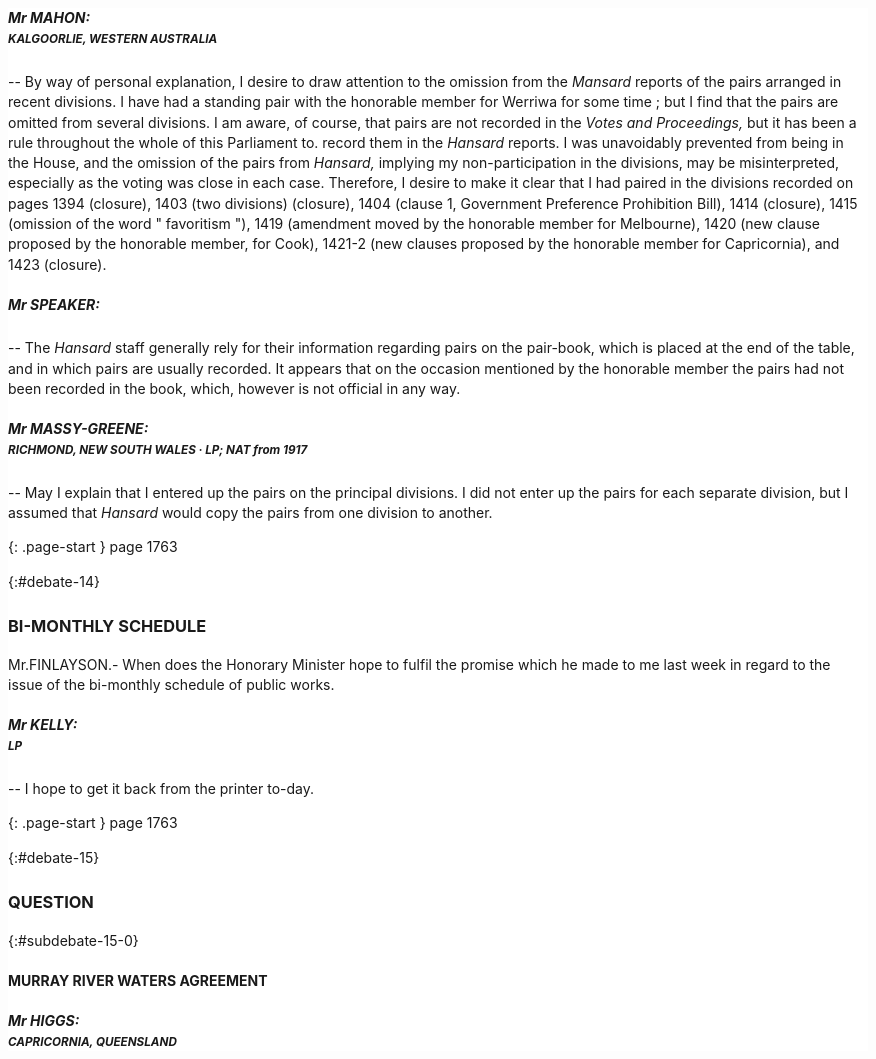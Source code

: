 ##### Mr MAHON:<br><small class="text-muted">KALGOORLIE, WESTERN AUSTRALIA</small>

-- By way of personal explanation, I desire to draw attention to the omission from the  *Mansard*  reports of the pairs arranged in recent divisions. I have had a standing pair with the honorable member for Werriwa for some time ; but I find that the pairs are omitted from several divisions. I am aware, of course, that pairs are not recorded in the  *Votes and Proceedings,*  but it has been a rule throughout the whole of this Parliament to. record them in the  *Hansard*  reports. I was unavoidably prevented from being in the House, and the omission of the pairs from  *Hansard,*  implying my non-participation in the divisions, may be misinterpreted, especially as the voting was close in each case. Therefore, I desire to make it clear that I had paired in the divisions recorded on pages 1394 (closure), 1403 (two divisions) (closure), 1404 (clause 1, Government Preference Prohibition Bill), 1414 (closure), 1415 (omission of the word " favoritism "), 1419 (amendment moved by the honorable member for Melbourne), 1420 (new clause proposed by the honorable member, for Cook), 1421-2 (new clauses proposed by the honorable member for Capricornia), and 1423 (closure). 

##### Mr SPEAKER:

-- The  *Hansard*  staff generally rely for their information regarding pairs on the pair-book, which is placed at the end of the table, and in which pairs are usually recorded. It appears that on the occasion mentioned by the honorable member the pairs had not been recorded in the book, which, however is not official in any way. 

##### Mr MASSY-GREENE:<br><small class="text-muted">RICHMOND, NEW SOUTH WALES &middot; LP; NAT from 1917</small>

-- May I explain that I entered up the pairs on the principal divisions. I did not enter up the pairs for each separate division, but I assumed that  *Hansard*  would copy the pairs from one division to another. 

{: .page-start }
page 1763

{:#debate-14}
### BI-MONTHLY SCHEDULE

Mr.FINLAYSON.- When does the Honorary Minister hope to fulfil the promise which he made to me last week in regard to the issue of the bi-monthly schedule of public works. 

##### Mr KELLY:<br><small class="text-muted">LP</small>

-- I hope to get it back from the printer to-day. 

{: .page-start }
page 1763

{:#debate-15}
### QUESTION

{:#subdebate-15-0}
#### MURRAY RIVER WATERS AGREEMENT

##### Mr HIGGS:<br><small class="text-muted">CAPRICORNIA, QUEENSLAND</small>
